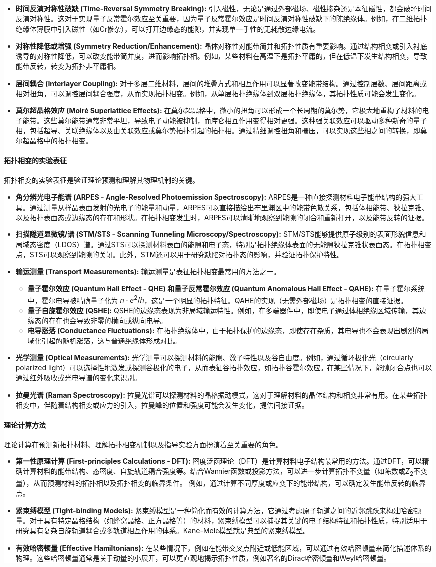 *   **时间反演对称性破缺 (Time-Reversal Symmetry Breaking):**
    引入磁性，无论是通过外部磁场、磁性掺杂还是本征磁性，都会破坏时间反演对称性。这对于实现量子反常霍尔效应至关重要，因为量子反常霍尔效应是时间反演对称性破缺下的陈绝缘体。例如，在二维拓扑绝缘体薄膜中引入磁性（如Cr掺杂），可以打开边缘态的能隙，并实现单一手性的无耗散边缘电流。

*   **对称性降低或增强 (Symmetry Reduction/Enhancement):**
    晶体对称性对能带简并和拓扑性质有重要影响。通过结构相变或引入衬底诱导的对称性降低，可以改变能带简并度，进而影响拓扑相。例如，某些材料在高温下是拓扑平庸的，但在低温下发生结构相变，导致能带反转，转变为拓扑非平庸相。

*   **层间耦合 (Interlayer Coupling):**
    对于多层二维材料，层间的堆叠方式和相互作用可以显著改变能带结构。通过控制层数、层间距离或相对扭角，可以调控层间耦合强度，从而实现拓扑相变。例如，从单层拓扑绝缘体到双层拓扑绝缘体，其拓扑性质可能会发生变化。

*   **莫尔超晶格效应 (Moiré Superlattice Effects):**
    在莫尔超晶格中，微小的扭角可以形成一个长周期的莫尔势，它极大地重构了材料的电子能带。这些莫尔能带通常非常平坦，导致电子动能被抑制，而库仑相互作用变得相对更强。这种强关联效应可以驱动多种新奇的量子相，包括超导、关联绝缘体以及由关联效应或莫尔势拓扑引起的拓扑相。通过精细调控扭角和栅压，可以实现这些相之间的转换，即莫尔超晶格中的拓扑相变。

#### 拓扑相变的实验表征

拓扑相变的实验表征是验证理论预测和理解其物理机制的关键。

*   **角分辨光电子能谱 (ARPES - Angle-Resolved Photoemission Spectroscopy):**
    ARPES是一种直接探测材料电子能带结构的强大工具。通过测量从样品表面发射的光电子的能量和动量，ARPES可以直接描绘出布里渊区中的能带色散关系，包括体相能带、狄拉克锥、以及拓扑表面态或边缘态的存在和形状。在拓扑相变发生时，ARPES可以清晰地观察到能隙的闭合和重新打开，以及能带反转的证据。

*   **扫描隧道显微镜/谱 (STM/STS - Scanning Tunneling Microscopy/Spectroscopy):**
    STM/STS能够提供原子级别的表面形貌信息和局域态密度（LDOS）谱。通过STS可以探测材料表面的能隙和电子态，特别是拓扑绝缘体表面的无能隙狄拉克锥状表面态。在拓扑相变点，STS可以观察到能隙的关闭。此外，STM还可以用于研究缺陷对拓扑态的影响，并验证拓扑保护特性。

*   **输运测量 (Transport Measurements):**
    输运测量是表征拓扑相变最常用的方法之一。
    *   **量子霍尔效应 (Quantum Hall Effect - QHE) 和量子反常霍尔效应 (Quantum Anomalous Hall Effect - QAHE):** 在量子霍尔系统中，霍尔电导被精确量子化为 $n \cdot e^2/h$，这是一个明显的拓扑特征。QAHE的实现（无需外部磁场）是拓扑相变的直接证据。
    *   **量子自旋霍尔效应 (QSHE):** QSHE的边缘态表现为非局域输运特性。例如，在多端器件中，即使电子通过体相绝缘区域传输，其边缘态的存在也会导致非零的横向或纵向电导。
    *   **电导涨落 (Conductance Fluctuations):** 在拓扑绝缘体中，由于拓扑保护的边缘态，即使存在杂质，其电导也不会表现出剧烈的局域化引起的随机涨落，这与普通绝缘体形成对比。

*   **光学测量 (Optical Measurements):**
    光学测量可以探测材料的能隙、激子特性以及谷自由度。例如，通过循环极化光（circularly polarized light）可以选择性地激发或探测谷极化的电子，从而表征谷拓扑效应，如拓扑谷霍尔效应。在某些情况下，能隙闭合点也可以通过红外吸收或光电导谱的变化来识别。

*   **拉曼光谱 (Raman Spectroscopy):**
    拉曼光谱可以探测材料的晶格振动模式，这对于理解材料的晶体结构和相变非常有用。在某些拓扑相变中，伴随着结构相变或应力的引入，拉曼峰的位置和强度可能会发生变化，提供间接证据。

#### 理论计算方法

理论计算在预测新拓扑材料、理解拓扑相变机制以及指导实验方面扮演着至关重要的角色。

*   **第一性原理计算 (First-principles Calculations - DFT):**
    密度泛函理论（DFT）是计算材料电子结构最常用的方法。通过DFT，可以精确计算材料的能带结构、态密度、自旋轨道耦合强度等。结合Wannier函数或投影方法，可以进一步计算拓扑不变量（如陈数或$Z_2$不变量），从而预测材料的拓扑相以及拓扑相变的临界条件。
    例如，通过计算不同厚度或应变下的能带结构，可以确定发生能带反转的临界点。

*   **紧束缚模型 (Tight-binding Models):**
    紧束缚模型是一种简化而有效的计算方法，它通过考虑原子轨道之间的近邻跳跃来构建哈密顿量。对于具有特定晶格结构（如蜂窝晶格、正方晶格等）的材料，紧束缚模型可以捕捉其关键的电子结构特征和拓扑性质，特别适用于研究具有复杂自旋轨道耦合或多轨道相互作用的体系。Kane-Mele模型就是典型的紧束缚模型。

*   **有效哈密顿量 (Effective Hamiltonians):**
    在某些情况下，例如在能带交叉点附近或低能区域，可以通过有效哈密顿量来简化描述体系的物理。这些哈密顿量通常是关于动量的小展开，可以更直观地揭示拓扑性质，例如著名的Dirac哈密顿量和Weyl哈密顿量。
